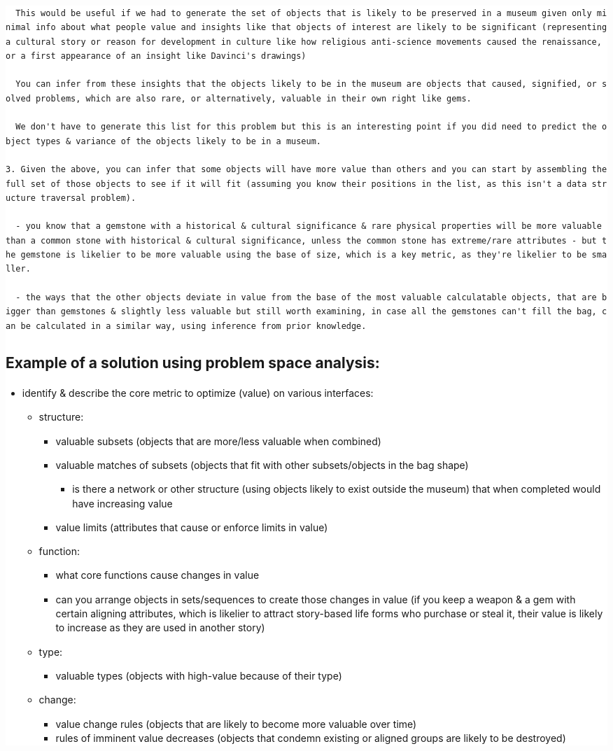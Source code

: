       This would be useful if we had to generate the set of objects that is likely to be preserved in a museum given only minimal info about what people value and insights like that objects of interest are likely to be significant (representing a cultural story or reason for development in culture like how religious anti-science movements caused the renaissance, or a first appearance of an insight like Davinci's drawings)

      You can infer from these insights that the objects likely to be in the museum are objects that caused, signified, or solved problems, which are also rare, or alternatively, valuable in their own right like gems.

      We don't have to generate this list for this problem but this is an interesting point if you did need to predict the object types & variance of the objects likely to be in a museum.

    3. Given the above, you can infer that some objects will have more value than others and you can start by assembling the full set of those objects to see if it will fit (assuming you know their positions in the list, as this isn't a data structure traversal problem).

      - you know that a gemstone with a historical & cultural significance & rare physical properties will be more valuable than a common stone with historical & cultural significance, unless the common stone has extreme/rare attributes - but the gemstone is likelier to be more valuable using the base of size, which is a key metric, as they're likelier to be smaller.

      - the ways that the other objects deviate in value from the base of the most valuable calculatable objects, that are bigger than gemstones & slightly less valuable but still worth examining, in case all the gemstones can't fill the bag, can be calculated in a similar way, using inference from prior knowledge.


## Example of a solution using problem space analysis:

  - identify & describe the core metric to optimize (value) on various interfaces:

    - structure:

      - valuable subsets (objects that are more/less valuable when combined)

      - valuable matches of subsets (objects that fit with other subsets/objects in the bag shape)

        - is there a network or other structure (using objects likely to exist outside the museum) that when completed would have increasing value 

      - value limits (attributes that cause or enforce limits in value)

    - function:

      - what core functions cause changes in value

      - can you arrange objects in sets/sequences to create those changes in value (if you keep a weapon & a gem with certain aligning attributes, which is likelier to attract story-based life forms who purchase or steal it, their value is likely to increase as they are used in another story)

    - type:

      - valuable types (objects with high-value because of their type)

    - change:
    
      - value change rules (objects that are likely to become more valuable over time)
      - rules of imminent value decreases (objects that condemn existing or aligned groups are likely to be destroyed)
